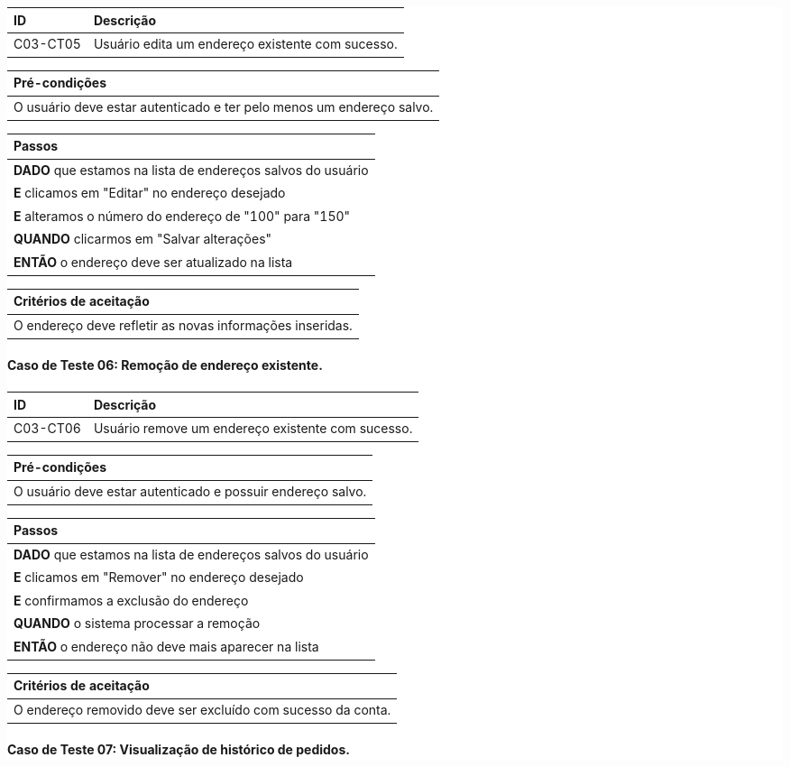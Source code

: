 | ID       | Descrição                                     |
| :------- | :-------------------------------------------- |
| C03-CT05 | Usuário edita um endereço existente com sucesso. |

| **Pré-condições**                                        |
| :------------------------------------------------------- |
| O usuário deve estar autenticado e ter pelo menos um endereço salvo. |

| **Passos**                                                                  |
| :--------------------------------------------------------------------------- |
| **DADO** que estamos na lista de endereços salvos do usuário                |
| **E** clicamos em "Editar" no endereço desejado                             |
| **E** alteramos o número do endereço de "100" para "150"                    |
| **QUANDO** clicarmos em "Salvar alterações"                                 |
| **ENTÃO** o endereço deve ser atualizado na lista                          |

| **Critérios de aceitação**                                   |
| :------------------------------------------------------------ |
| O endereço deve refletir as novas informações inseridas.      |

#### Caso de Teste 06: Remoção de endereço existente.

| ID       | Descrição                                       |
| :------- | :---------------------------------------------- |
| C03-CT06 | Usuário remove um endereço existente com sucesso. |

| **Pré-condições**                                        |
| :------------------------------------------------------- |
| O usuário deve estar autenticado e possuir endereço salvo. |

| **Passos**                                                                  |
| :--------------------------------------------------------------------------- |
| **DADO** que estamos na lista de endereços salvos do usuário                |
| **E** clicamos em "Remover" no endereço desejado                            |
| **E** confirmamos a exclusão do endereço                                    |
| **QUANDO** o sistema processar a remoção                                    |
| **ENTÃO** o endereço não deve mais aparecer na lista                       |

| **Critérios de aceitação**                                       |
| :---------------------------------------------------------------- |
| O endereço removido deve ser excluído com sucesso da conta.       |

#### Caso de Teste 07: Visualização de histórico de pedidos.
